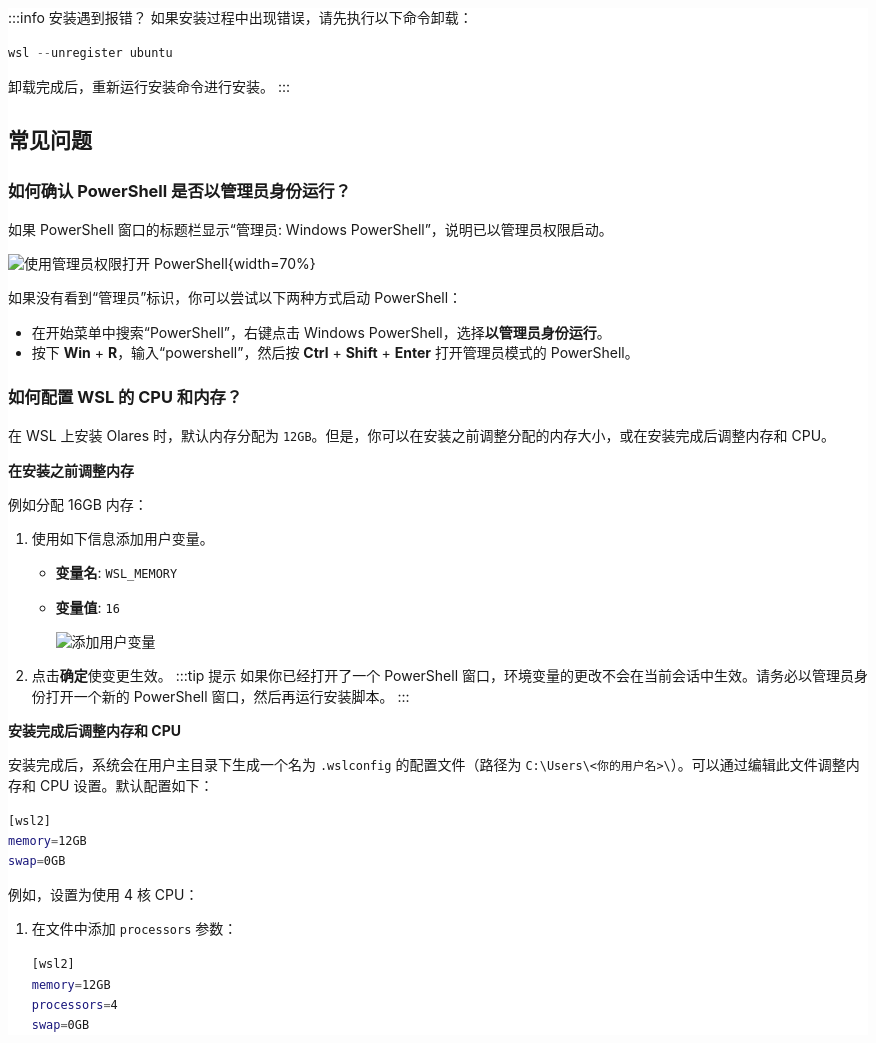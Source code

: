 

:::info 安装遇到报错？
如果安装过程中出现错误，请先执行以下命令卸载：
```powershell
wsl --unregister ubuntu
```
卸载完成后，重新运行安装命令进行安装。
:::








## 常见问题

### 如何确认 PowerShell 是否以管理员身份运行？

如果 PowerShell 窗口的标题栏显示“管理员: Windows PowerShell”，说明已以管理员权限启动。

![使用管理员权限打开 PowerShell](/images/manual/get-started/confirm-run-powershell-as-admin.png#bordered){width=70%}

如果没有看到“管理员”标识，你可以尝试以下两种方式启动 PowerShell：
- 在开始菜单中搜索“PowerShell”，右键点击 Windows PowerShell，选择**以管理员身份运行**。
- 按下 **Win** + **R**，输入“powershell”，然后按 **Ctrl** + **Shift** + **Enter** 打开管理员模式的 PowerShell。

### 如何配置 WSL 的 CPU 和内存？
在 WSL 上安装 Olares 时，默认内存分配为 `12GB`。但是，你可以在安装之前调整分配的内存大小，或在安装完成后调整内存和 CPU。

**在安装之前调整内存**

例如分配 16GB 内存：
1. 使用如下信息添加用户变量。
   - **变量名**: `WSL_MEMORY`
   - **变量值**: `16`

     ![添加用户变量](/images/manual/get-started/add-user-variable.png#bordered)
2. 点击**确定**使变更生效。
   :::tip 提示
   如果你已经打开了一个 PowerShell 窗口，环境变量的更改不会在当前会话中生效。请务必以管理员身份打开一个新的 PowerShell 窗口，然后再运行安装脚本。
   :::

**安装完成后调整内存和 CPU**

安装完成后，系统会在用户主目录下生成一个名为 `.wslconfig` 的配置文件（路径为 `C:\Users\<你的用户名>\`）。可以通过编辑此文件调整内存和 CPU 设置。默认配置如下：
```bash
[wsl2]
memory=12GB
swap=0GB
```
例如，设置为使用 4 核 CPU：
1. 在文件中添加 `processors` 参数：
   ```bash
   [wsl2]
   memory=12GB
   processors=4
   swap=0GB
   ```
